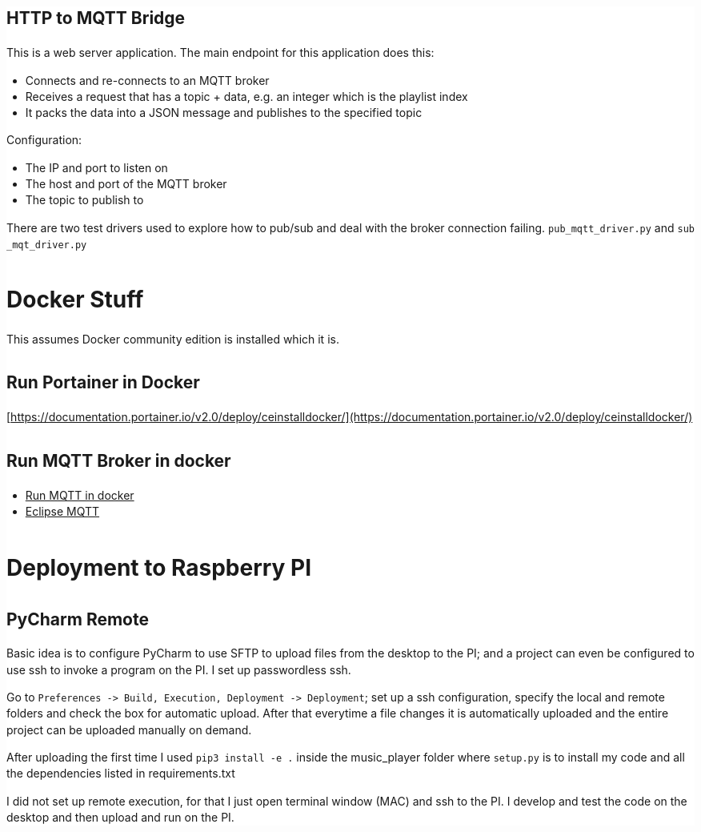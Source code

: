 ## HTTP to MQTT Bridge

This is a web server application. The main endpoint for this application does this:

* Connects and re-connects to an MQTT broker
* Receives a request that has a topic + data, e.g. an integer which is the playlist index
* It packs the data into a JSON message and publishes to the specified topic

Configuration:

* The IP and port to listen on
* The host and port of the MQTT broker
* The topic to publish to

There are two test drivers used to explore how to pub/sub and deal with the broker connection
failing. `pub_mqtt_driver.py` and `sub_mqt_driver.py`

# Docker Stuff

This assumes Docker community edition is installed which it is.

## Run Portainer in Docker

[https://documentation.portainer.io/v2.0/deploy/ceinstalldocker/](https://documentation.portainer.io/v2.0/deploy/ceinstalldocker/)

## Run MQTT Broker in docker

* [Run MQTT in docker](https://philhawthorne.com/setting-up-a-local-mosquitto-server-using-docker-for-mqtt-communication/)
* [Eclipse MQTT](https://hub.docker.com/_/eclipse-mosquitto)

# Deployment to Raspberry PI

## PyCharm Remote

Basic idea is to configure PyCharm to use SFTP to upload files from the desktop to the PI; and a project can even be
configured to use ssh to invoke a program on the PI. I set up passwordless ssh.

Go to `Preferences -> Build, Execution, Deployment -> Deployment`; set up a ssh configuration, specify the local and
remote folders and check the box for automatic upload. After that everytime a file changes it is automatically uploaded
and the entire project can be uploaded manually on demand.

After uploading the first time I used `pip3 install -e .` inside the music_player folder where `setup.py` is to install
my code and all the dependencies listed in requirements.txt

I did not set up remote execution, for that I just open terminal window (MAC) and ssh to the PI. I develop and test the
code on the desktop and then upload and run on the PI.
